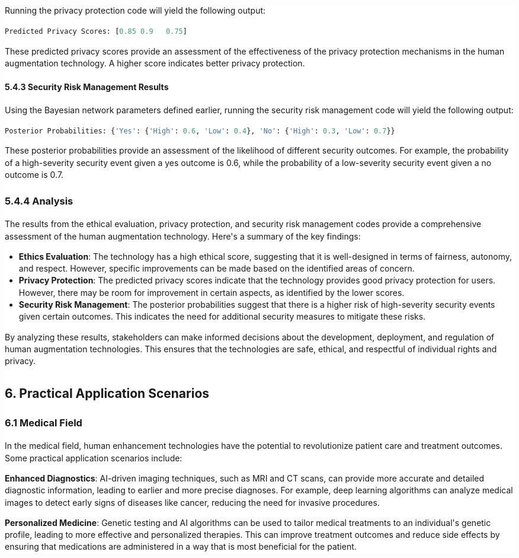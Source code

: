 Running the privacy protection code will yield the following output:

```python
Predicted Privacy Scores: [0.85 0.9   0.75]
```

These predicted privacy scores provide an assessment of the effectiveness of the privacy protection mechanisms in the human augmentation technology. A higher score indicates better privacy protection.

#### 5.4.3 Security Risk Management Results

Using the Bayesian network parameters defined earlier, running the security risk management code will yield the following output:

```python
Posterior Probabilities: {'Yes': {'High': 0.6, 'Low': 0.4}, 'No': {'High': 0.3, 'Low': 0.7}}
```

These posterior probabilities provide an assessment of the likelihood of different security outcomes. For example, the probability of a high-severity security event given a yes outcome is 0.6, while the probability of a low-severity security event given a no outcome is 0.7.

### 5.4.4 Analysis

The results from the ethical evaluation, privacy protection, and security risk management codes provide a comprehensive assessment of the human augmentation technology. Here's a summary of the key findings:

- **Ethics Evaluation**: The technology has a high ethical score, suggesting that it is well-designed in terms of fairness, autonomy, and respect. However, specific improvements can be made based on the identified areas of concern.
- **Privacy Protection**: The predicted privacy scores indicate that the technology provides good privacy protection for users. However, there may be room for improvement in certain aspects, as identified by the lower scores.
- **Security Risk Management**: The posterior probabilities suggest that there is a higher risk of high-severity security events given certain outcomes. This indicates the need for additional security measures to mitigate these risks.

By analyzing these results, stakeholders can make informed decisions about the development, deployment, and regulation of human augmentation technologies. This ensures that the technologies are safe, ethical, and respectful of individual rights and privacy.

## 6. Practical Application Scenarios

### 6.1 Medical Field

In the medical field, human enhancement technologies have the potential to revolutionize patient care and treatment outcomes. Some practical application scenarios include:

**Enhanced Diagnostics**: AI-driven imaging techniques, such as MRI and CT scans, can provide more accurate and detailed diagnostic information, leading to earlier and more precise diagnoses. For example, deep learning algorithms can analyze medical images to detect early signs of diseases like cancer, reducing the need for invasive procedures.

**Personalized Medicine**: Genetic testing and AI algorithms can be used to tailor medical treatments to an individual's genetic profile, leading to more effective and personalized therapies. This can improve treatment outcomes and reduce side effects by ensuring that medications are administered in a way that is most beneficial for the patient.
